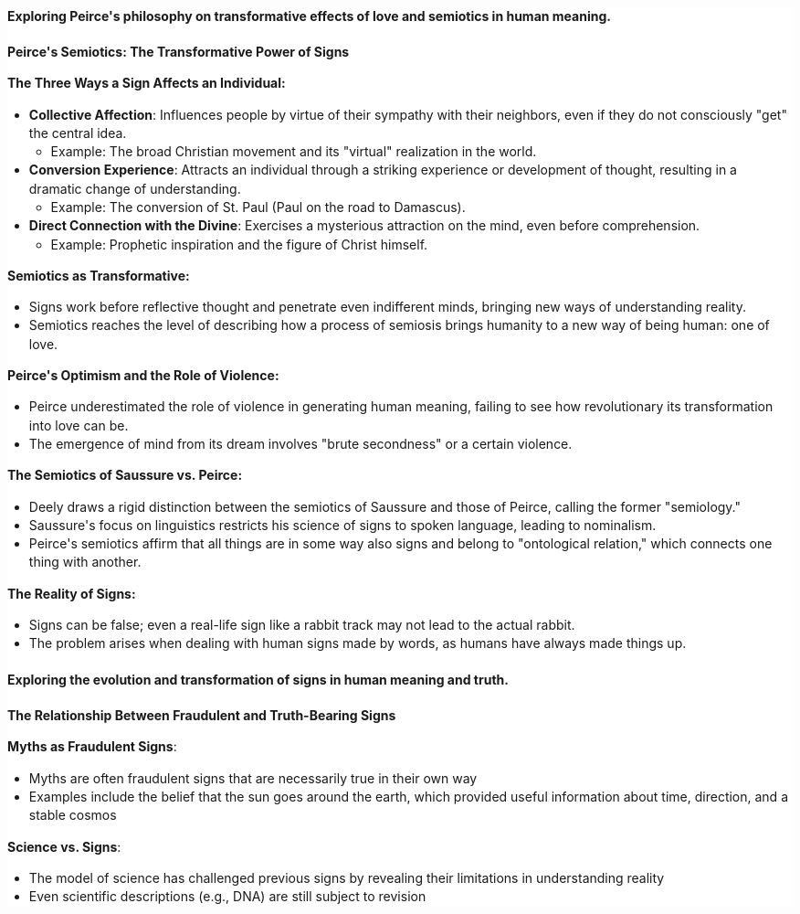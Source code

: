 
#### Exploring Peirce's philosophy on transformative effects of love and semiotics in human meaning.

**Peirce's Semiotics: The Transformative Power of Signs**

**The Three Ways a Sign Affects an Individual:**
- **Collective Affection**: Influences people by virtue of their sympathy with their neighbors, even if they do not consciously "get" the central idea.
  - Example: The broad Christian movement and its "virtual" realization in the world.
- **Conversion Experience**: Attracts an individual through a striking experience or development of thought, resulting in a dramatic change of understanding.
  - Example: The conversion of St. Paul (Paul on the road to Damascus).
- **Direct Connection with the Divine**: Exercises a mysterious attraction on the mind, even before comprehension.
  - Example: Prophetic inspiration and the figure of Christ himself.

**Semiotics as Transformative:**
- Signs work before reflective thought and penetrate even indifferent minds, bringing new ways of understanding reality.
- Semiotics reaches the level of describing how a process of semiosis brings humanity to a new way of being human: one of love.

**Peirce's Optimism and the Role of Violence:**
- Peirce underestimated the role of violence in generating human meaning, failing to see how revolutionary its transformation into love can be.
- The emergence of mind from its dream involves "brute secondness" or a certain violence.

**The Semiotics of Saussure vs. Peirce:**
- Deely draws a rigid distinction between the semiotics of Saussure and those of Peirce, calling the former "semiology."
- Saussure's focus on linguistics restricts his science of signs to spoken language, leading to nominalism.
- Peirce's semiotics affirm that all things are in some way also signs and belong to "ontological relation," which connects one thing with another.

**The Reality of Signs:**
- Signs can be false; even a real-life sign like a rabbit track may not lead to the actual rabbit.
- The problem arises when dealing with human signs made by words, as humans have always made things up.


#### Exploring the evolution and transformation of signs in human meaning and truth.

**The Relationship Between Fraudulent and Truth-Bearing Signs**

**Myths as Fraudulent Signs**:
- Myths are often fraudulent signs that are necessarily true in their own way
- Examples include the belief that the sun goes around the earth, which provided useful information about time, direction, and a stable cosmos

**Science vs. Signs**:
- The model of science has challenged previous signs by revealing their limitations in understanding reality
- Even scientific descriptions (e.g., DNA) are still subject to revision

